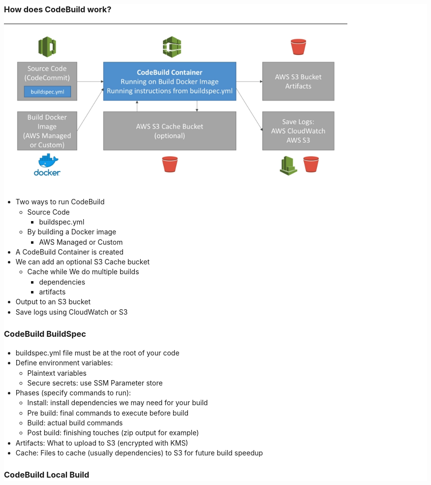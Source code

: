 ### How does CodeBuild work?

|![](../../Images/aws-codebuildworkshow.png)|
|-|

- Two ways to run CodeBuild
    - Source Code
        - buildspec.yml
    - By building a Docker image
        - AWS Managed or Custom
- A CodeBuild Container is created
- We can add an optional S3 Cache bucket
    - Cache while We do multiple builds 
        - dependencies
        - artifacts
- Output to an S3 bucket
- Save logs using CloudWatch or S3

### CodeBuild BuildSpec

- buildspec.yml file must be at the root of your code
- Define environment variables:
    - Plaintext variables
    - Secure secrets: use SSM Parameter store
- Phases (specify commands to run):
    - Install: install dependencies we may need for your build
    - Pre build: final commands to execute before build
    - Build: actual build commands
    - Post build: finishing touches (zip output for example)
- Artifacts: What to upload to S3 (encrypted with KMS)
- Cache: Files to cache (usually dependencies) to S3 for future build speedup

### CodeBuild Local Build
